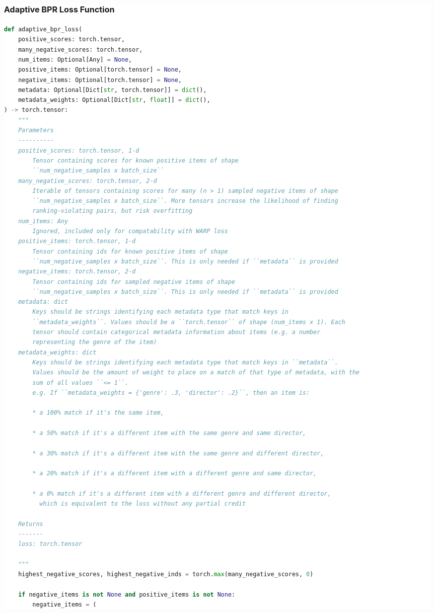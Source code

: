 
### Adaptive BPR Loss Function


```python id="14VEoiWhsW6R"
def adaptive_bpr_loss(
    positive_scores: torch.tensor,
    many_negative_scores: torch.tensor,
    num_items: Optional[Any] = None,
    positive_items: Optional[torch.tensor] = None,
    negative_items: Optional[torch.tensor] = None,
    metadata: Optional[Dict[str, torch.tensor]] = dict(),
    metadata_weights: Optional[Dict[str, float]] = dict(),
) -> torch.tensor:
    """
    Parameters
    ----------
    positive_scores: torch.tensor, 1-d
        Tensor containing scores for known positive items of shape
        ``num_negative_samples x batch_size``
    many_negative_scores: torch.tensor, 2-d
        Iterable of tensors containing scores for many (n > 1) sampled negative items of shape
        ``num_negative_samples x batch_size``. More tensors increase the likelihood of finding
        ranking-violating pairs, but risk overfitting
    num_items: Any
        Ignored, included only for compatability with WARP loss
    positive_items: torch.tensor, 1-d
        Tensor containing ids for known positive items of shape
        ``num_negative_samples x batch_size``. This is only needed if ``metadata`` is provided
    negative_items: torch.tensor, 2-d
        Tensor containing ids for sampled negative items of shape
        ``num_negative_samples x batch_size``. This is only needed if ``metadata`` is provided
    metadata: dict
        Keys should be strings identifying each metadata type that match keys in
        ``metadata_weights``. Values should be a ``torch.tensor`` of shape (num_items x 1). Each
        tensor should contain categorical metadata information about items (e.g. a number
        representing the genre of the item)
    metadata_weights: dict
        Keys should be strings identifying each metadata type that match keys in ``metadata``.
        Values should be the amount of weight to place on a match of that type of metadata, with the
        sum of all values ``<= 1``.
        e.g. If ``metadata_weights = {'genre': .3, 'director': .2}``, then an item is:

        * a 100% match if it's the same item,

        * a 50% match if it's a different item with the same genre and same director,

        * a 30% match if it's a different item with the same genre and different director,

        * a 20% match if it's a different item with a different genre and same director,

        * a 0% match if it's a different item with a different genre and different director,
          which is equivalent to the loss without any partial credit

    Returns
    -------
    loss: torch.tensor

    """
    highest_negative_scores, highest_negative_inds = torch.max(many_negative_scores, 0)

    if negative_items is not None and positive_items is not None:
        negative_items = (
```